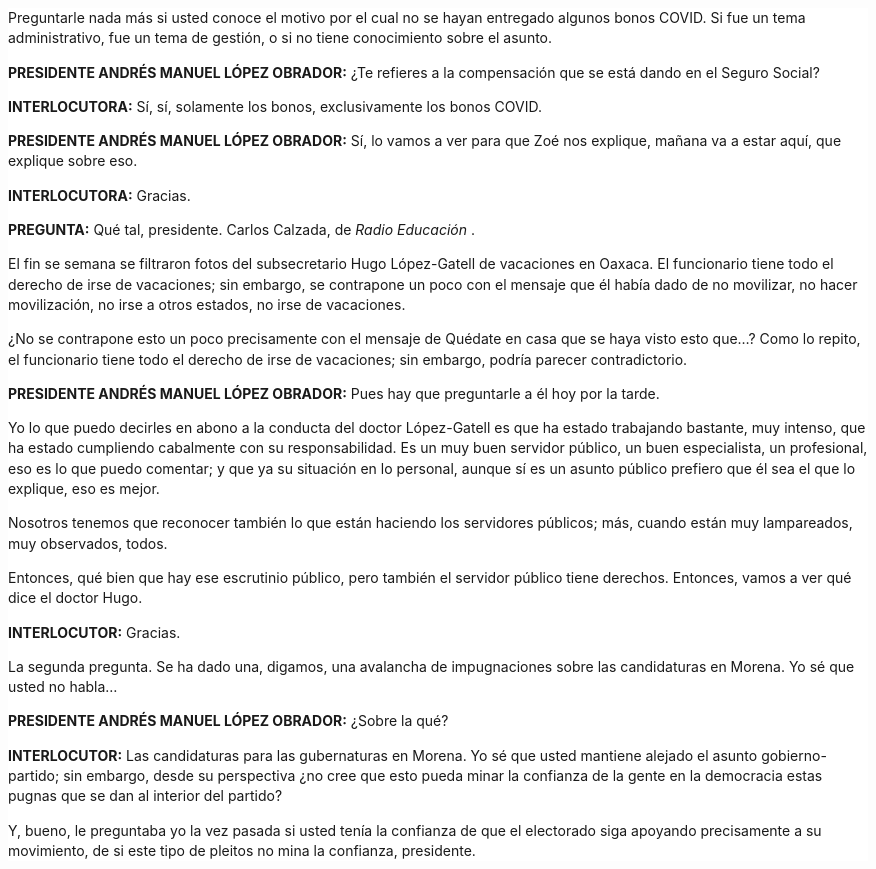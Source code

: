 Preguntarle nada más si usted conoce el motivo por el cual no se hayan
entregado algunos bonos COVID. Si fue un tema administrativo, fue un tema de
gestión, o si no tiene conocimiento sobre el asunto.

**PRESIDENTE ANDRÉS MANUEL LÓPEZ OBRADOR:** ¿Te refieres a la compensación que
se está dando en el Seguro Social?

**INTERLOCUTORA:** Sí, sí, solamente los bonos, exclusivamente los bonos
COVID.

**PRESIDENTE ANDRÉS MANUEL LÓPEZ OBRADOR:** Sí, lo vamos a ver para que Zoé
nos explique, mañana va a estar aquí, que explique sobre eso.

**INTERLOCUTORA:** Gracias.

**PREGUNTA:** Qué tal, presidente. Carlos Calzada, de _Radio Educación_ .

El fin se semana se filtraron fotos del subsecretario Hugo López-Gatell de
vacaciones en Oaxaca. El funcionario tiene todo el derecho de irse de
vacaciones; sin embargo, se contrapone un poco con el mensaje que él había
dado de no movilizar, no hacer movilización, no irse a otros estados, no irse
de vacaciones.

¿No se contrapone esto un poco precisamente con el mensaje de Quédate en casa
que se haya visto esto que…? Como lo repito, el funcionario tiene todo el
derecho de irse de vacaciones; sin embargo, podría parecer contradictorio.

**PRESIDENTE ANDRÉS MANUEL LÓPEZ OBRADOR:** Pues hay que preguntarle a él hoy
por la tarde.

Yo lo que puedo decirles en abono a la conducta del doctor López-Gatell es que
ha estado trabajando bastante, muy intenso, que ha estado cumpliendo
cabalmente con su responsabilidad. Es un muy buen servidor público, un buen
especialista, un profesional, eso es lo que puedo comentar; y que ya su
situación en lo personal, aunque sí es un asunto público prefiero que él sea
el que lo explique, eso es mejor.

Nosotros tenemos que reconocer también lo que están haciendo los servidores
públicos; más, cuando están muy lampareados, muy observados, todos.

Entonces, qué bien que hay ese escrutinio público, pero también el servidor
público tiene derechos. Entonces, vamos a ver qué dice el doctor Hugo.

**INTERLOCUTOR:** Gracias.

La segunda pregunta. Se ha dado una, digamos, una avalancha de impugnaciones
sobre las candidaturas en Morena. Yo sé que usted no habla…

**PRESIDENTE ANDRÉS MANUEL LÓPEZ OBRADOR:** ¿Sobre la qué?

**INTERLOCUTOR:** Las candidaturas para las gubernaturas en Morena. Yo sé que
usted mantiene alejado el asunto gobierno-partido; sin embargo, desde su
perspectiva ¿no cree que esto pueda minar la confianza de la gente en la
democracia estas pugnas que se dan al interior del partido?

Y, bueno, le preguntaba yo la vez pasada si usted tenía la confianza de que el
electorado siga apoyando precisamente a su movimiento, de si este tipo de
pleitos no mina la confianza, presidente.
